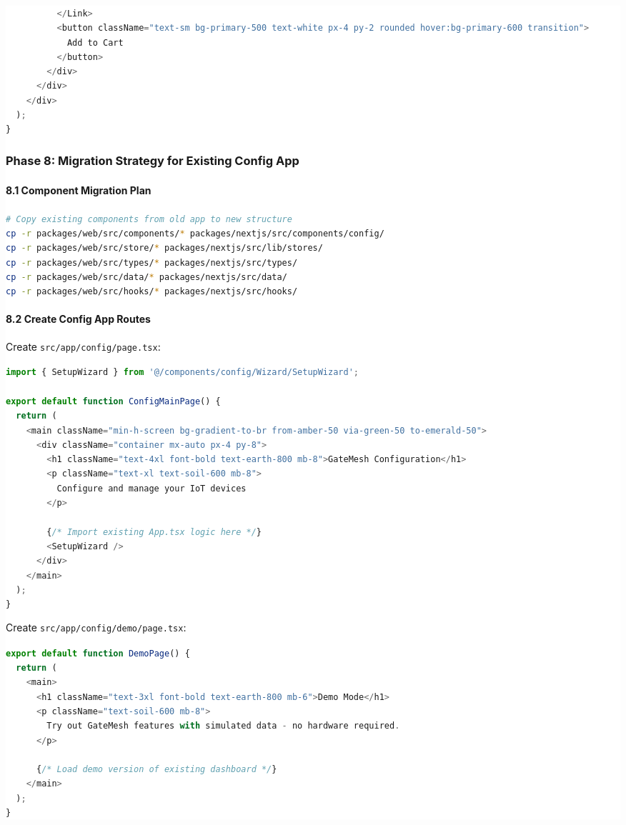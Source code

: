 ```typescript
          </Link>
          <button className="text-sm bg-primary-500 text-white px-4 py-2 rounded hover:bg-primary-600 transition">
            Add to Cart
          </button>
        </div>
      </div>
    </div>
  );
}
```

### Phase 8: Migration Strategy for Existing Config App

#### 8.1 Component Migration Plan
```bash
# Copy existing components from old app to new structure
cp -r packages/web/src/components/* packages/nextjs/src/components/config/
cp -r packages/web/src/store/* packages/nextjs/src/lib/stores/
cp -r packages/web/src/types/* packages/nextjs/src/types/
cp -r packages/web/src/data/* packages/nextjs/src/data/
cp -r packages/web/src/hooks/* packages/nextjs/src/hooks/
```

#### 8.2 Create Config App Routes
Create `src/app/config/page.tsx`:
```typescript
import { SetupWizard } from '@/components/config/Wizard/SetupWizard';

export default function ConfigMainPage() {
  return (
    <main className="min-h-screen bg-gradient-to-br from-amber-50 via-green-50 to-emerald-50">
      <div className="container mx-auto px-4 py-8">
        <h1 className="text-4xl font-bold text-earth-800 mb-8">GateMesh Configuration</h1>
        <p className="text-xl text-soil-600 mb-8">
          Configure and manage your IoT devices
        </p>
        
        {/* Import existing App.tsx logic here */}
        <SetupWizard />
      </div>
    </main>
  );
}
```

Create `src/app/config/demo/page.tsx`:
```typescript
export default function DemoPage() {
  return (
    <main>
      <h1 className="text-3xl font-bold text-earth-800 mb-6">Demo Mode</h1>
      <p className="text-soil-600 mb-8">
        Try out GateMesh features with simulated data - no hardware required.
      </p>
      
      {/* Load demo version of existing dashboard */}
    </main>
  );
}
```
